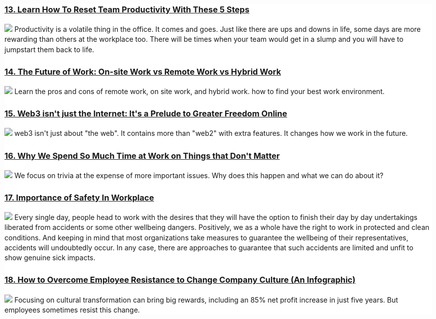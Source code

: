 ### [13. Learn How To Reset Team Productivity With These 5 Steps](https://hackernoon.com/learn-how-to-reset-team-productivity-with-these-5-steps-ewe3u08)
![](https://firebasestorage.googleapis.com/v0/b/hackernoon-app.appspot.com/o/images%2FUoQ6oMUhNUNgk7Xz5iedAmu6b3W2-9dw3uee.webp?alt=media&token=851d81a0-4738-48ab-a92f-33e79529f977)
Productivity is a volatile thing in the office. It comes and goes. Just like there are ups and downs in life, some days are more rewarding than others at the workplace too. There will be times when your team would get in a slump and you will have to jumpstart them back to life. 

### [14. The Future of Work: On-site Work vs Remote Work vs Hybrid Work](https://hackernoon.com/the-future-of-work-on-site-work-vs-remote-work-vs-hybrid-work)
![](https://cdn.hackernoon.com/images/Up825JZF5yROkBJQEVNelNrvnOn1-id03991.jpeg)
Learn the pros and cons of remote work, on site work, and hybrid work. how to find your best work environment.

### [15. Web3 isn't just the Internet: It's a Prelude to Greater Freedom Online](https://hackernoon.com/web3-isnt-just-the-internet-its-a-prelude-to-greater-freedom-online)
![](https://cdn.hackernoon.com/images/hQ098u52DzPm2Y4UITQcQXtLRAk2-fh93j6f.png)
web3 isn't just about "the web". It contains more than "web2" with extra features. It changes how we work in the future. 

### [16. Why We Spend So Much Time at Work on Things that Don't Matter](https://hackernoon.com/why-we-spend-so-much-time-at-work-on-things-that-dont-matter)
![](https://cdn.hackernoon.com/images/2j6BO1kjsCUCp29N5SUkjUwIWzb2-a5b3o0r.gif.webp)
We focus on trivia at the expense of more important issues. Why does this happen and what we can do about it?


### [17. Importance of Safety In Workplace](https://hackernoon.com/importance-of-safety-in-workplace-ytn62zaw)
![](https://cdn.hackernoon.com/drafts/hnmx2zzl.png)
Every single day, people head to work with the desires that they will have the option to finish their day by day undertakings liberated from accidents or some other wellbeing dangers. Positively, we as a whole have the right to work in protected and clean conditions. And keeping in mind that most organizations take measures to guarantee the wellbeing of their representatives, accidents will undoubtedly occur. In any case, there are approaches to guarantee that such accidents are limited and unfit to show genuine sick impacts. 

### [18. How to Overcome Employee Resistance to Change Company Culture (An Infographic)](https://hackernoon.com/how-to-overcome-employee-resistance-to-change-company-culture-an-infographic-o33c35yj)
![](https://cdn.hackernoon.com/images/mRtmiu2SfNY3sGIulKnQU0BZTv23-j92h33pc.jpeg)
 Focusing on cultural transformation can bring big rewards, including an 85% net profit increase in just five years. But employees sometimes resist this change.
